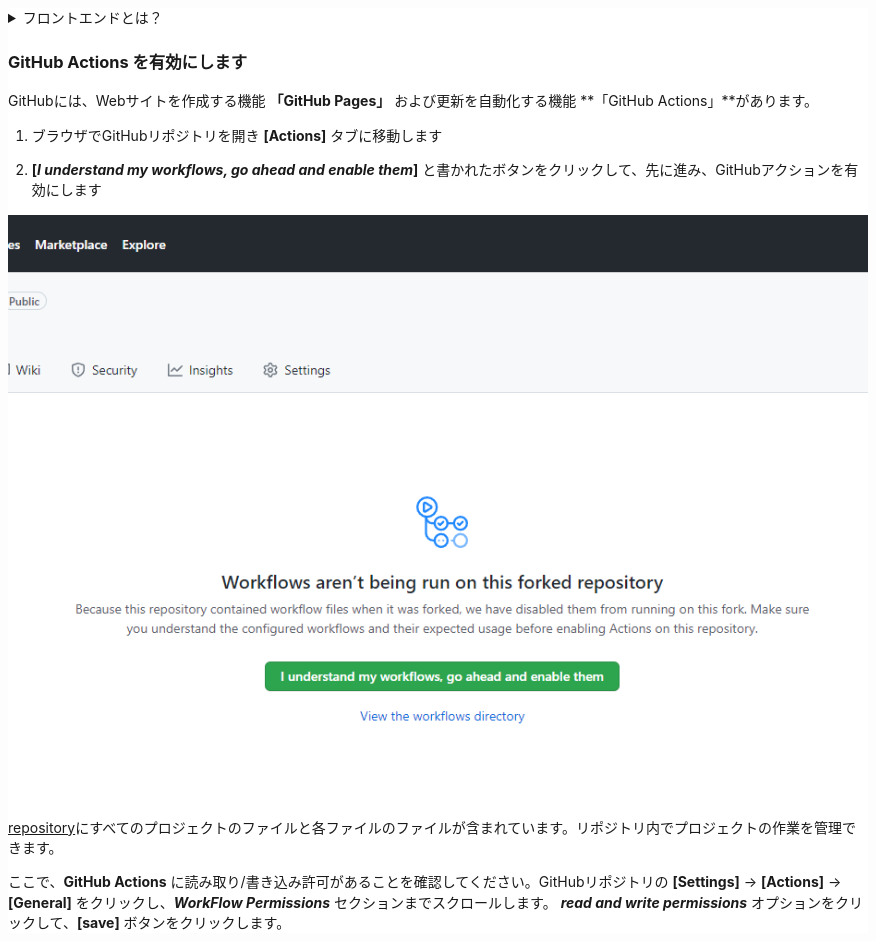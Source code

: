 <details><summary>フロントエンドとは？</summary></details>

### GitHub Actions を有効にします

GitHubには、Webサイトを作成する機能 **「GitHub Pages」** および更新を自動化する機能 **「GitHub Actions」**があります。

1. ブラウザでGitHubリポジトリを開き **[Actions]** タブに移動します

2. **[_I understand my workflows, go ahead and enable them_]** と書かれたボタンをクリックして、先に進み、GitHubアクションを有効にします

![Enable GitHub Actions](./images/EnableGithubActions.png)

[repository](https://docs.github.com/github/creating-cloning-and-archiving-repositories/creating-a-repository-on-github/about-repositories)にすべてのプロジェクトのファイルと各ファイルのファイルが含まれています。リポジトリ内でプロジェクトの作業を管理できます。

ここで、**GitHub Actions** に読み取り/書き込み許可があることを確認してください。GitHubリポジトリの **[Settings]** -> **[Actions]** -> **[General]** をクリックし、**_WorkFlow Permissions_** セクションまでスクロールします。 **_read and write permissions_** オプションをクリックして、**[save]** ボタンをクリックします。
